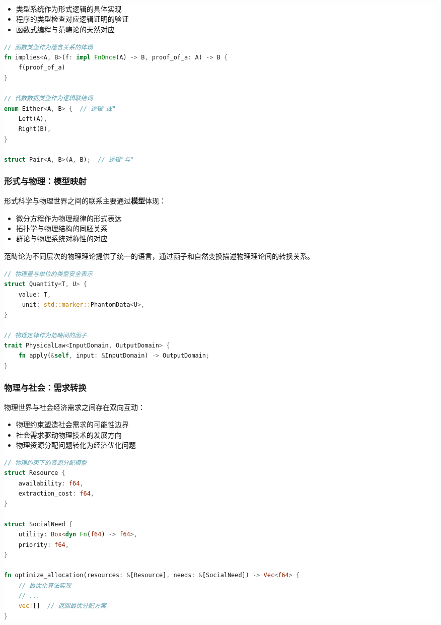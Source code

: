 - 类型系统作为形式逻辑的具体实现
- 程序的类型检查对应逻辑证明的验证
- 函数式编程与范畴论的天然对应

```rust
// 函数类型作为蕴含关系的体现
fn implies<A, B>(f: impl FnOnce(A) -> B, proof_of_a: A) -> B {
    f(proof_of_a)
}

// 代数数据类型作为逻辑联结词
enum Either<A, B> {  // 逻辑"或"
    Left(A),
    Right(B),
}

struct Pair<A, B>(A, B);  // 逻辑"与"
```

### 形式与物理：模型映射

形式科学与物理世界之间的联系主要通过**模型**体现：

- 微分方程作为物理规律的形式表达
- 拓扑学与物理结构的同胚关系
- 群论与物理系统对称性的对应

范畴论为不同层次的物理理论提供了统一的语言，通过函子和自然变换描述物理理论间的转换关系。

```rust
// 物理量与单位的类型安全表示
struct Quantity<T, U> {
    value: T,
    _unit: std::marker::PhantomData<U>,
}

// 物理定律作为范畴间的函子
trait PhysicalLaw<InputDomain, OutputDomain> {
    fn apply(&self, input: &InputDomain) -> OutputDomain;
}
```

### 物理与社会：需求转换

物理世界与社会经济需求之间存在双向互动：

- 物理约束塑造社会需求的可能性边界
- 社会需求驱动物理技术的发展方向
- 物理资源分配问题转化为经济优化问题

```rust
// 物理约束下的资源分配模型
struct Resource {
    availability: f64,
    extraction_cost: f64,
}

struct SocialNeed {
    utility: Box<dyn Fn(f64) -> f64>,
    priority: f64,
}

fn optimize_allocation(resources: &[Resource], needs: &[SocialNeed]) -> Vec<f64> {
    // 最优化算法实现
    // ...
    vec![]  // 返回最优分配方案
}
```